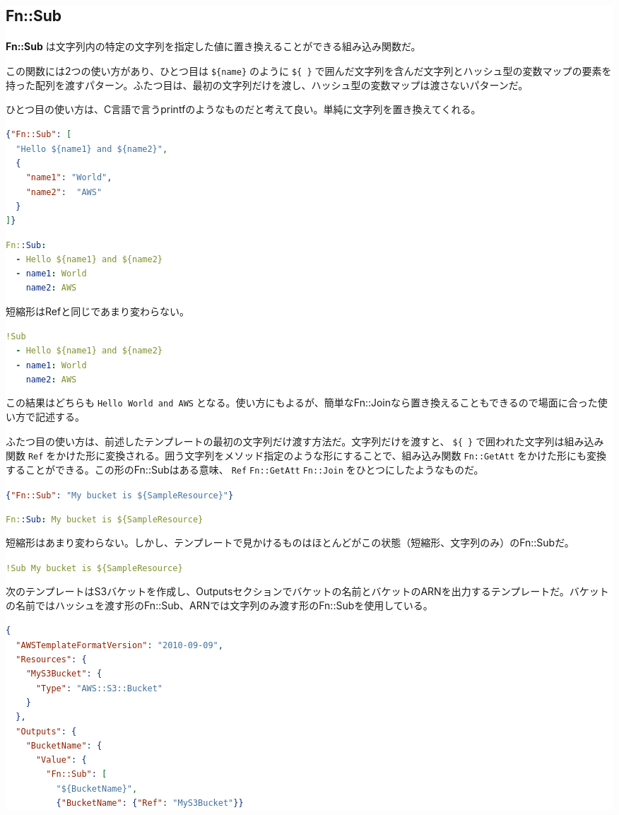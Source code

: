## Fn::Sub

**Fn::Sub** は文字列内の特定の文字列を指定した値に置き換えることができる組み込み関数だ。

この関数には2つの使い方があり、ひとつ目は `${name}` のように `${ }` で囲んだ文字列を含んだ文字列とハッシュ型の変数マップの要素を持った配列を渡すパターン。ふたつ目は、最初の文字列だけを渡し、ハッシュ型の変数マップは渡さないパターンだ。

ひとつ目の使い方は、C言語で言うprintfのようなものだと考えて良い。単純に文字列を置き換えてくれる。

```json
{"Fn::Sub": [
  "Hello ${name1} and ${name2}",
  {
    "name1": "World",
    "name2":  "AWS"
  }
]}
```

```yaml
Fn::Sub:
  - Hello ${name1} and ${name2}
  - name1: World
    name2: AWS
```

短縮形はRefと同じであまり変わらない。

```yaml
!Sub
  - Hello ${name1} and ${name2}
  - name1: World
    name2: AWS
```

この結果はどちらも `Hello World and AWS` となる。使い方にもよるが、簡単なFn::Joinなら置き換えることもできるので場面に合った使い方で記述する。

ふたつ目の使い方は、前述したテンプレートの最初の文字列だけ渡す方法だ。文字列だけを渡すと、 `${ }` で囲われた文字列は組み込み関数 `Ref` をかけた形に変換される。囲う文字列をメソッド指定のような形にすることで、組み込み関数 `Fn::GetAtt` をかけた形にも変換することができる。この形のFn::Subはある意味、 `Ref` `Fn::GetAtt` `Fn::Join` をひとつにしたようなものだ。

```json
{"Fn::Sub": "My bucket is ${SampleResource}"}
```

```yaml
Fn::Sub: My bucket is ${SampleResource}
```

短縮形はあまり変わらない。しかし、テンプレートで見かけるものはほとんどがこの状態（短縮形、文字列のみ）のFn::Subだ。

```yaml
!Sub My bucket is ${SampleResource}
```

次のテンプレートはS3バケットを作成し、Outputsセクションでバケットの名前とバケットのARNを出力するテンプレートだ。バケットの名前ではハッシュを渡す形のFn::Sub、ARNでは文字列のみ渡す形のFn::Subを使用している。

```json
{
  "AWSTemplateFormatVersion": "2010-09-09",
  "Resources": {
    "MyS3Bucket": {
      "Type": "AWS::S3::Bucket"
    }
  },
  "Outputs": {
    "BucketName": {
      "Value": {
        "Fn::Sub": [
          "${BucketName}",
          {"BucketName": {"Ref": "MyS3Bucket"}}
```